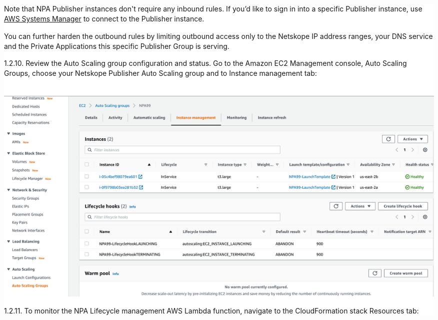 Note that NPA Publisher instances don't require any inbound rules. If you’d like to sign in into a specific Publisher instance, use [AWS Systems Manager](https://docs.aws.amazon.com/systems-manager/latest/userguide/session-manager-working-with-sessions-start.html) to connect to the Publisher instance. 

You can further harden the outbound rules by limiting outbound access  only to the Netskope IP address ranges, your DNS service and the Private Applications this specific Publisher Group is serving. 

1.2.10. Review the Auto Scaling group configuration and status. Go to the Amazon EC2 Management console, Auto Scaling Groups, choose your Netskope Publisher Auto Scaling group and to Instance management tab:

` `![](./media/image015.png)

1.2.11. To monitor the NPA Lifecycle management AWS Lambda function, navigate to the CloudFormation stack Resources tab:
